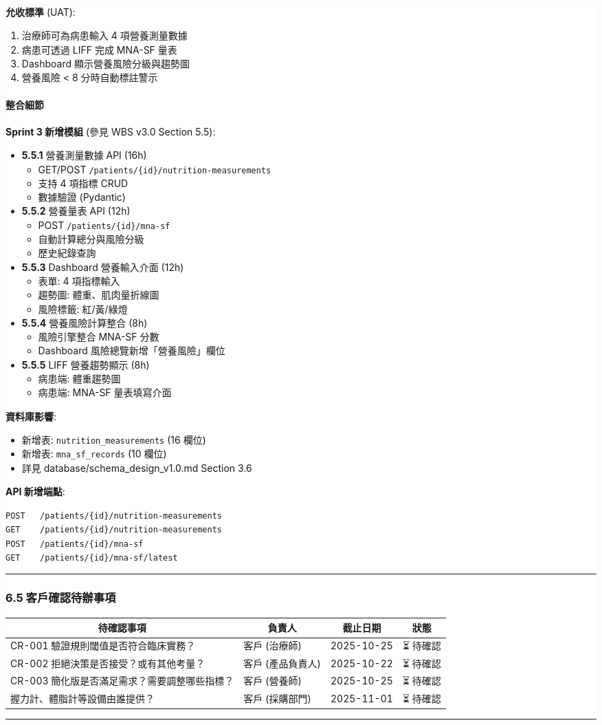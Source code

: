**允收標準** (UAT):
1. 治療師可為病患輸入 4 項營養測量數據
2. 病患可透過 LIFF 完成 MNA-SF 量表
3. Dashboard 顯示營養風險分級與趨勢圖
4. 營養風險 < 8 分時自動標註警示

#### 整合細節
**Sprint 3 新增模組** (參見 WBS v3.0 Section 5.5):
- **5.5.1** 營養測量數據 API (16h)
  - GET/POST `/patients/{id}/nutrition-measurements`
  - 支持 4 項指標 CRUD
  - 數據驗證 (Pydantic)
- **5.5.2** 營養量表 API (12h)
  - POST `/patients/{id}/mna-sf`
  - 自動計算總分與風險分級
  - 歷史紀錄查詢
- **5.5.3** Dashboard 營養輸入介面 (12h)
  - 表單: 4 項指標輸入
  - 趨勢圖: 體重、肌肉量折線圖
  - 風險標籤: 紅/黃/綠燈
- **5.5.4** 營養風險計算整合 (8h)
  - 風險引擎整合 MNA-SF 分數
  - Dashboard 風險總覽新增「營養風險」欄位
- **5.5.5** LIFF 營養趨勢顯示 (8h)
  - 病患端: 體重趨勢圖
  - 病患端: MNA-SF 量表填寫介面

**資料庫影響**:
- 新增表: `nutrition_measurements` (16 欄位)
- 新增表: `mna_sf_records` (10 欄位)
- 詳見 database/schema_design_v1.0.md Section 3.6

**API 新增端點**:
```
POST   /patients/{id}/nutrition-measurements
GET    /patients/{id}/nutrition-measurements
POST   /patients/{id}/mna-sf
GET    /patients/{id}/mna-sf/latest
```

---

### 6.5 客戶確認待辦事項

| 待確認事項 | 負責人 | 截止日期 | 狀態 |
|-----------|--------|---------|------|
| CR-001 驗證規則閾值是否符合臨床實務？ | 客戶 (治療師) | 2025-10-25 | ⏳ 待確認 |
| CR-002 拒絕決策是否接受？或有其他考量？ | 客戶 (產品負責人) | 2025-10-22 | ⏳ 待確認 |
| CR-003 簡化版是否滿足需求？需要調整哪些指標？ | 客戶 (營養師) | 2025-10-25 | ⏳ 待確認 |
| 握力計、體脂計等設備由誰提供？ | 客戶 (採購部門) | 2025-11-01 | ⏳ 待確認 |

---